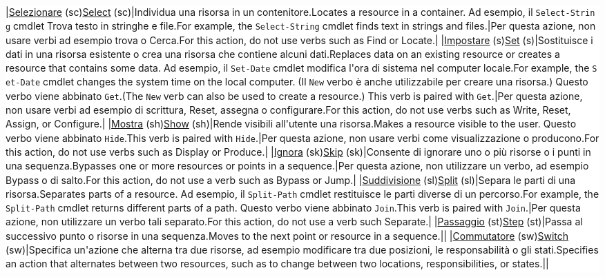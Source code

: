 |<span data-ttu-id="3d2a3-232">[Selezionare](/dotnet/api/System.Management.Automation.VerbsCommon.Select) (sc)</span><span class="sxs-lookup"><span data-stu-id="3d2a3-232">[Select](/dotnet/api/System.Management.Automation.VerbsCommon.Select) (sc)</span></span>|<span data-ttu-id="3d2a3-233">Individua una risorsa in un contenitore.</span><span class="sxs-lookup"><span data-stu-id="3d2a3-233">Locates a resource in a container.</span></span> <span data-ttu-id="3d2a3-234">Ad esempio, il `Select-String` cmdlet Trova testo in stringhe e file.</span><span class="sxs-lookup"><span data-stu-id="3d2a3-234">For example, the `Select-String` cmdlet finds text in strings and files.</span></span>|<span data-ttu-id="3d2a3-235">Per questa azione, non usare verbi ad esempio trova o Cerca.</span><span class="sxs-lookup"><span data-stu-id="3d2a3-235">For this action, do not use verbs such as Find or Locate.</span></span>|
|<span data-ttu-id="3d2a3-236">[Impostare](/dotnet/api/System.Management.Automation.VerbsCommon.Set) (s)</span><span class="sxs-lookup"><span data-stu-id="3d2a3-236">[Set](/dotnet/api/System.Management.Automation.VerbsCommon.Set) (s)</span></span>|<span data-ttu-id="3d2a3-237">Sostituisce i dati in una risorsa esistente o crea una risorsa che contiene alcuni dati.</span><span class="sxs-lookup"><span data-stu-id="3d2a3-237">Replaces data on an existing resource or creates a resource that contains some data.</span></span> <span data-ttu-id="3d2a3-238">Ad esempio, il `Set-Date` cmdlet modifica l'ora di sistema nel computer locale.</span><span class="sxs-lookup"><span data-stu-id="3d2a3-238">For example, the `Set-Date` cmdlet changes the system time on the local computer.</span></span> <span data-ttu-id="3d2a3-239">(Il `New` verbo è anche utilizzabile per creare una risorsa.) Questo verbo viene abbinato `Get`.</span><span class="sxs-lookup"><span data-stu-id="3d2a3-239">(The `New` verb can also be used to create a resource.) This verb is paired with `Get`.</span></span>|<span data-ttu-id="3d2a3-240">Per questa azione, non usare verbi ad esempio di scrittura, Reset, assegna o configurare.</span><span class="sxs-lookup"><span data-stu-id="3d2a3-240">For this action, do not use verbs such as Write, Reset, Assign, or Configure.</span></span>|
|<span data-ttu-id="3d2a3-241">[Mostra](/dotnet/api/System.Management.Automation.VerbsCommon.Show) (sh)</span><span class="sxs-lookup"><span data-stu-id="3d2a3-241">[Show](/dotnet/api/System.Management.Automation.VerbsCommon.Show) (sh)</span></span>|<span data-ttu-id="3d2a3-242">Rende visibili all'utente una risorsa.</span><span class="sxs-lookup"><span data-stu-id="3d2a3-242">Makes a resource visible to the user.</span></span> <span data-ttu-id="3d2a3-243">Questo verbo viene abbinato `Hide`.</span><span class="sxs-lookup"><span data-stu-id="3d2a3-243">This verb is paired with `Hide`.</span></span>|<span data-ttu-id="3d2a3-244">Per questa azione, non usare verbi come visualizzazione o producono.</span><span class="sxs-lookup"><span data-stu-id="3d2a3-244">For this action, do not use verbs such as Display or Produce.</span></span>|
|<span data-ttu-id="3d2a3-245">[Ignora](/dotnet/api/System.Management.Automation.VerbsCommon.Skip) (sk)</span><span class="sxs-lookup"><span data-stu-id="3d2a3-245">[Skip](/dotnet/api/System.Management.Automation.VerbsCommon.Skip) (sk)</span></span>|<span data-ttu-id="3d2a3-246">Consente di ignorare uno o più risorse o i punti in una sequenza.</span><span class="sxs-lookup"><span data-stu-id="3d2a3-246">Bypasses one or more resources or points in a sequence.</span></span>|<span data-ttu-id="3d2a3-247">Per questa azione, non utilizzare un verbo, ad esempio Bypass o di salto.</span><span class="sxs-lookup"><span data-stu-id="3d2a3-247">For this action, do not use a verb such as Bypass or Jump.</span></span>|
|<span data-ttu-id="3d2a3-248">[Suddivisione](/dotnet/api/System.Management.Automation.VerbsCommon.Split) (sl)</span><span class="sxs-lookup"><span data-stu-id="3d2a3-248">[Split](/dotnet/api/System.Management.Automation.VerbsCommon.Split) (sl)</span></span>|<span data-ttu-id="3d2a3-249">Separa le parti di una risorsa.</span><span class="sxs-lookup"><span data-stu-id="3d2a3-249">Separates parts of a resource.</span></span> <span data-ttu-id="3d2a3-250">Ad esempio, il `Split-Path` cmdlet restituisce le parti diverse di un percorso.</span><span class="sxs-lookup"><span data-stu-id="3d2a3-250">For example, the `Split-Path` cmdlet returns different parts of a path.</span></span> <span data-ttu-id="3d2a3-251">Questo verbo viene abbinato `Join`.</span><span class="sxs-lookup"><span data-stu-id="3d2a3-251">This verb is paired with `Join`.</span></span>|<span data-ttu-id="3d2a3-252">Per questa azione, non utilizzare un verbo tali separato.</span><span class="sxs-lookup"><span data-stu-id="3d2a3-252">For this action, do not use a verb such Separate.</span></span>|
|<span data-ttu-id="3d2a3-253">[Passaggio](/dotnet/api/System.Management.Automation.VerbsCommon.Step) (st)</span><span class="sxs-lookup"><span data-stu-id="3d2a3-253">[Step](/dotnet/api/System.Management.Automation.VerbsCommon.Step) (st)</span></span>|<span data-ttu-id="3d2a3-254">Passa al successivo punto o risorse in una sequenza.</span><span class="sxs-lookup"><span data-stu-id="3d2a3-254">Moves to the next point or resource in a sequence.</span></span>||
|<span data-ttu-id="3d2a3-255">[Commutatore](/dotnet/api/System.Management.Automation.VerbsCommon.Switch) (sw)</span><span class="sxs-lookup"><span data-stu-id="3d2a3-255">[Switch](/dotnet/api/System.Management.Automation.VerbsCommon.Switch) (sw)</span></span>|<span data-ttu-id="3d2a3-256">Specifica un'azione che alterna tra due risorse, ad esempio modificare tra due posizioni, le responsabilità o gli stati.</span><span class="sxs-lookup"><span data-stu-id="3d2a3-256">Specifies an action that alternates between two resources, such as to change between two locations, responsibilities, or states.</span></span>||